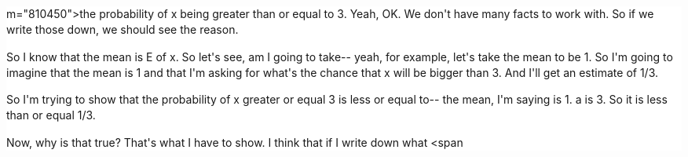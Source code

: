   m="810450">the</span> <span m="810540">probability</span> <span
  m="811320">of</span> <span m="811470">x</span> <span m="813880">being</span>
  <span m="815110">greater</span> <span m="815620">than</span> <span
  m="815950">or</span> <span m="816070">equal</span> <span m="816370">to</span>
  <span m="817180">3.</span> <span m="818030">Yeah,</span> <span
  m="818530">OK.</span> <span m="822550">We</span> <span m="822700">don't</span>
  <span m="822850">have</span> <span m="823010">many</span> <span
  m="823240">facts</span> <span m="823540">to</span> <span
  m="823660">work</span> <span m="823960">with.</span> <span
  m="824420">So</span> <span m="825040">if</span> <span m="825190">we</span>
  <span m="825340">write</span> <span m="825580">those</span> <span
  m="825880">down,</span> <span m="826210">we</span> <span
  m="826390">should</span> <span m="826810">see</span> <span
  m="827140">the</span> <span m="827290">reason.</span></p><p><span
  m="830020">So</span> <span m="830260">I</span> <span m="830380">know</span>
  <span m="830710">that</span> <span m="830940">the</span> <span
  m="831060">mean</span> <span m="831640">is</span> <span m="832570">E</span>
  <span m="832720">of</span> <span m="832870">x.</span> <span
  m="834430">So</span> <span m="834670">let's</span> <span
  m="834900">see,</span> <span m="835780">am</span> <span m="835930">I</span>
  <span m="836020">going</span> <span m="836240">to</span> <span
  m="836290">take--</span> <span m="837400">yeah,</span> <span
  m="838540">for</span> <span m="838960">example,</span> <span
  m="840760">let's</span> <span m="841060">take</span> <span
  m="841360">the</span> <span m="841510">mean</span> <span m="843190">to</span>
  <span m="843310">be</span> <span m="843550">1.</span> <span
  m="847430">So</span> <span m="847700">I'm</span> <span m="847910">going</span>
  <span m="848060">to</span> <span m="848450">imagine</span> <span
  m="848960">that</span> <span m="849110">the</span> <span
  m="849230">mean</span> <span m="849590">is</span> <span m="849740">1</span>
  <span m="851620">and</span> <span m="852080">that</span> <span
  m="853010">I'm</span> <span m="853250">asking</span> <span
  m="853910">for</span> <span m="854300">what's</span> <span
  m="854630">the</span> <span m="854780">chance</span> <span
  m="855290">that</span> <span m="855470">x</span> <span m="855800">will</span>
  <span m="855980">be</span> <span m="856820">bigger</span> <span
  m="857270">than</span> <span m="858900">3.</span> <span m="860880">And</span>
  <span m="861090">I'll</span> <span m="861240">get</span> <span
  m="861450">an</span> <span m="861600">estimate</span> <span
  m="863370">of</span> <span m="863580">1/3.</span></p><p><span
  m="864240">So</span> <span m="864480">I'm</span> <span
  m="864660">trying</span> <span m="864930">to</span> <span
  m="865050">show</span> <span m="867912">that</span> <span
  m="868780">the</span> <span m="869010">probability</span> <span
  m="872110">of</span> <span m="873560">x</span> <span m="874310">greater</span>
  <span m="874485">or</span> <span m="874660">equal</span> <span
  m="875010">3</span> <span m="876860">is</span> <span m="877160">less</span>
  <span m="877850">or</span> <span m="878000">equal</span> <span
  m="878280">to--</span> <span m="879580">the</span> <span
  m="879950">mean,</span> <span m="880400">I'm</span> <span
  m="880580">saying</span> <span m="880920">is</span> <span m="881090">1.</span>
  <span m="881730">a</span> <span m="881960">is</span> <span
  m="882170">3.</span> <span m="883100">So</span> <span m="883320">it</span>
  <span m="883390">is</span> <span m="883490">less</span> <span
  m="883910">than</span> <span m="884010">or</span> <span
  m="884110">equal</span> <span m="884120">1/3.</span></p><p><span
  m="885800">Now,</span> <span m="886550">why</span> <span m="886790">is</span>
  <span m="886910">that</span> <span m="887150">true?</span> <span
  m="888290">That's</span> <span m="888560">what</span> <span
  m="888710">I</span> <span m="888800">have</span> <span m="888980">to</span>
  <span m="889130">show.</span> <span m="891320">I</span> <span
  m="891410">think</span> <span m="891710">that</span> <span
  m="891890">if</span> <span m="892040">I</span> <span m="892190">write</span>
  <span m="892460">down</span> <span m="892700">what</span> <span